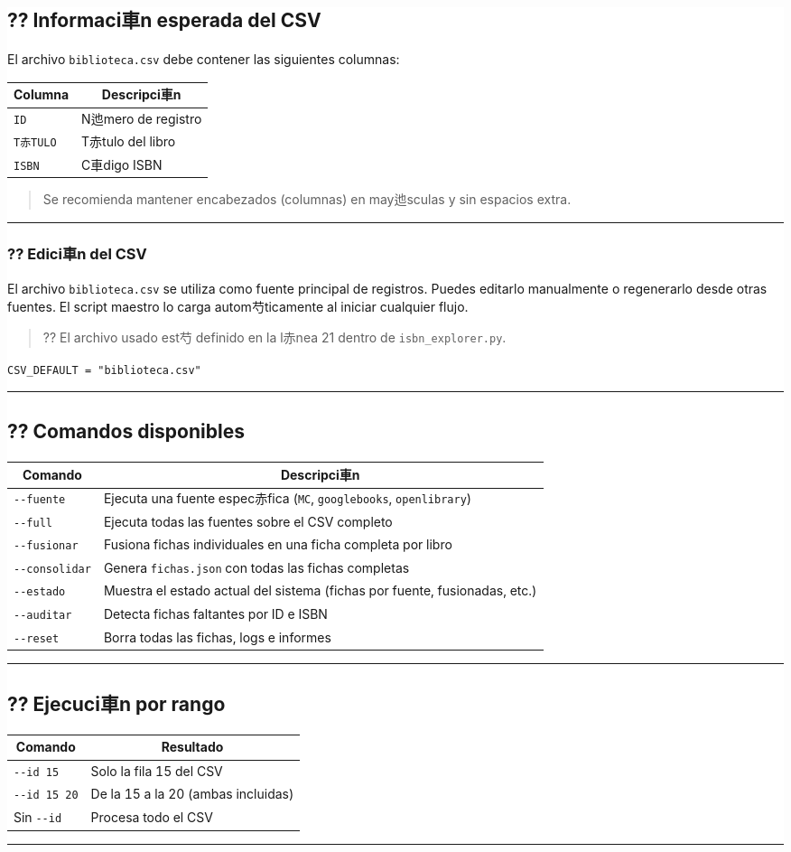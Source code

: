 

## ?? Informaci車n esperada del CSV

El archivo `biblioteca.csv` debe contener las siguientes columnas:

| Columna | Descripci車n              |
|---------|--------------------------|
| `ID`    | N迆mero de registro       |
| `T赤TULO`| T赤tulo del libro         |
| `ISBN`  | C車digo ISBN              |

> Se recomienda mantener encabezados (columnas) en may迆sculas y sin espacios extra.

---

### ?? Edici車n del CSV

El archivo `biblioteca.csv` se utiliza como fuente principal de registros. Puedes editarlo manualmente o regenerarlo desde otras fuentes. El script maestro lo carga autom芍ticamente al iniciar cualquier flujo.

> ?? El archivo usado est芍 definido en la l赤nea 21 dentro de `isbn_explorer.py`.

```
CSV_DEFAULT = "biblioteca.csv"
```

---

## ?? Comandos disponibles

| Comando         | Descripci車n                                                                 |
|----------------|------------------------------------------------------------------------------|
| `--fuente`      | Ejecuta una fuente espec赤fica (`MC`, `googlebooks`, `openlibrary`)          |
| `--full`        | Ejecuta todas las fuentes sobre el CSV completo                             |
| `--fusionar`    | Fusiona fichas individuales en una ficha completa por libro                 |
| `--consolidar`  | Genera `fichas.json` con todas las fichas completas                         |
| `--estado`      | Muestra el estado actual del sistema (fichas por fuente, fusionadas, etc.)  |
| `--auditar`     | Detecta fichas faltantes por ID e ISBN                                      |
| `--reset`       | Borra todas las fichas, logs e informes                                     |

---

## ?? Ejecuci車n por rango

| Comando             | Resultado                                 |
|---------------------|-------------------------------------------|
| `--id 15`           | Solo la fila 15 del CSV                   |
| `--id 15 20`        | De la 15 a la 20 (ambas incluidas)        |
| Sin `--id`          | Procesa todo el CSV                       |

---